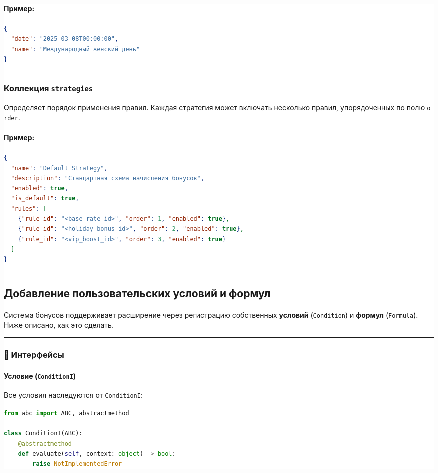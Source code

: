 #### Пример:

```json
{
  "date": "2025-03-08T00:00:00",
  "name": "Международный женский день"
}
```

---

### Коллекция `strategies`

Определяет порядок применения правил. Каждая стратегия может включать несколько правил, упорядоченных по полю `order`.

#### Пример:

```json
{
  "name": "Default Strategy",
  "description": "Стандартная схема начисления бонусов",
  "enabled": true,
  "is_default": true,
  "rules": [
    {"rule_id": "<base_rate_id>", "order": 1, "enabled": true},
    {"rule_id": "<holiday_bonus_id>", "order": 2, "enabled": true},
    {"rule_id": "<vip_boost_id>", "order": 3, "enabled": true}
  ]
}
```

---

## Добавление пользовательских условий и формул

Система бонусов поддерживает расширение через регистрацию собственных **условий** (`Condition`) и **формул** (`Formula`). Ниже описано, как это сделать.

---

### 🔧 Интерфейсы

#### Условие (`ConditionI`)

Все условия наследуются от `ConditionI`:

```python
from abc import ABC, abstractmethod

class ConditionI(ABC):
    @abstractmethod
    def evaluate(self, context: object) -> bool:
        raise NotImplementedError
```
